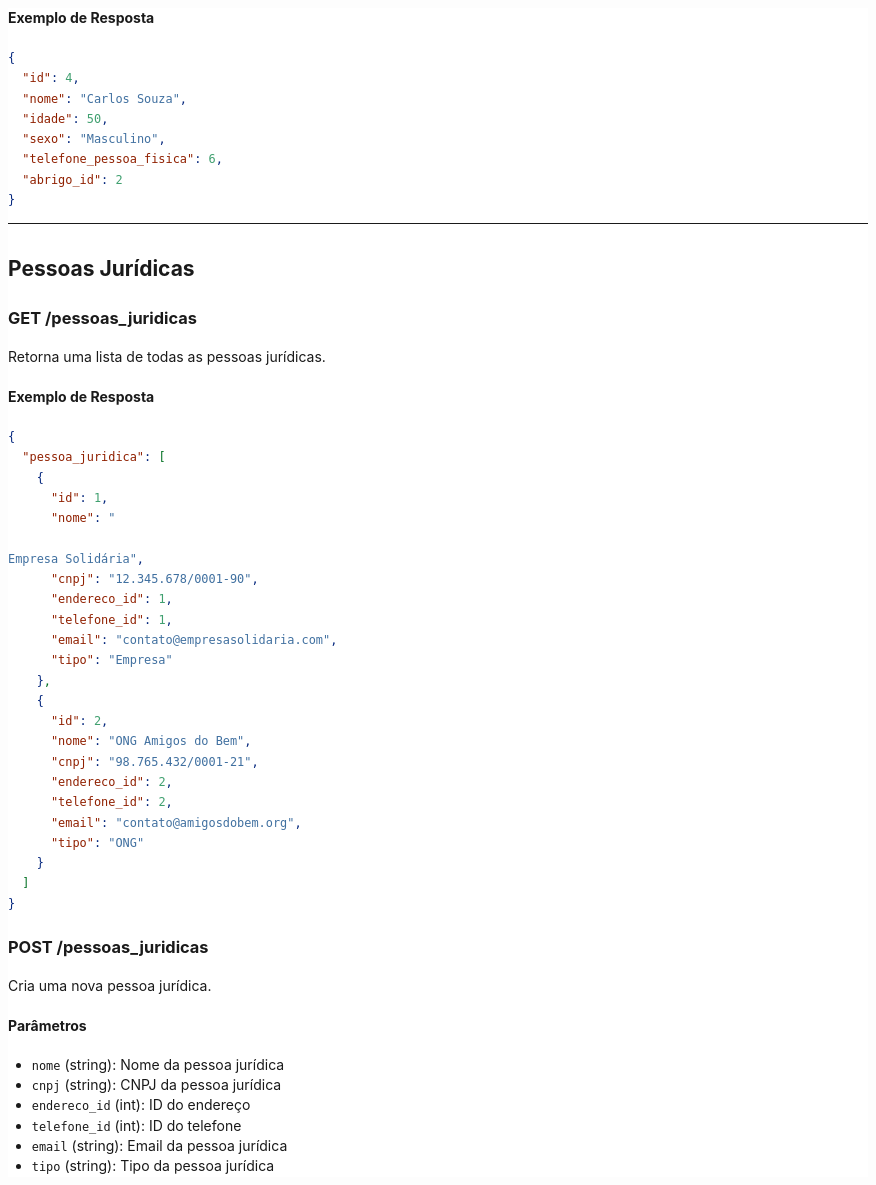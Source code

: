 #### Exemplo de Resposta
```json
{
  "id": 4,
  "nome": "Carlos Souza",
  "idade": 50,
  "sexo": "Masculino",
  "telefone_pessoa_fisica": 6,
  "abrigo_id": 2
}
```

---

## Pessoas Jurídicas

### GET /pessoas_juridicas
Retorna uma lista de todas as pessoas jurídicas.

#### Exemplo de Resposta
```json
{
  "pessoa_juridica": [
    {
      "id": 1,
      "nome": "

Empresa Solidária",
      "cnpj": "12.345.678/0001-90",
      "endereco_id": 1,
      "telefone_id": 1,
      "email": "contato@empresasolidaria.com",
      "tipo": "Empresa"
    },
    {
      "id": 2,
      "nome": "ONG Amigos do Bem",
      "cnpj": "98.765.432/0001-21",
      "endereco_id": 2,
      "telefone_id": 2,
      "email": "contato@amigosdobem.org",
      "tipo": "ONG"
    }
  ]
}
```

### POST /pessoas_juridicas
Cria uma nova pessoa jurídica.

#### Parâmetros
- `nome` (string): Nome da pessoa jurídica
- `cnpj` (string): CNPJ da pessoa jurídica
- `endereco_id` (int): ID do endereço
- `telefone_id` (int): ID do telefone
- `email` (string): Email da pessoa jurídica
- `tipo` (string): Tipo da pessoa jurídica
